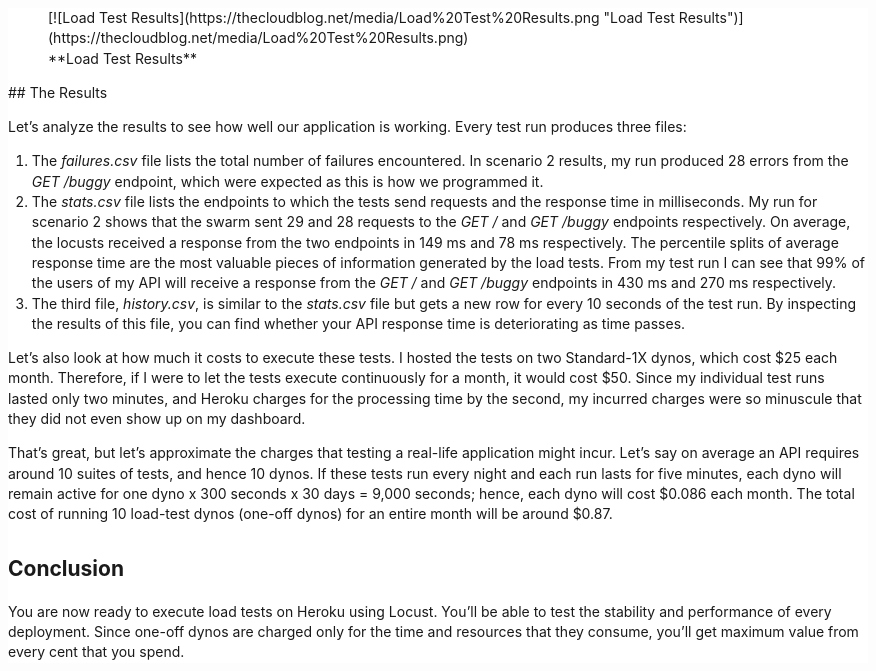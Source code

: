 <div class="wp-block-image"><figure class="aligncenter">[![Load Test Results](https://thecloudblog.net/media/Load%20Test%20Results.png "Load Test Results")](https://thecloudblog.net/media/Load%20Test%20Results.png)<figcaption>**Load Test Results**</figcaption></figure></div>## The Results

Let’s analyze the results to see how well our application is working. Every test run produces three files:

1. The *failures.csv* file lists the total number of failures encountered. In scenario 2 results, my run produced 28 errors from the *GET /buggy* endpoint, which were expected as this is how we programmed it.
2. The *stats.csv* file lists the endpoints to which the tests send requests and the response time in milliseconds. My run for scenario 2 shows that the swarm sent 29 and 28 requests to the *GET /* and *GET /buggy* endpoints respectively. On average, the locusts received a response from the two endpoints in 149 ms and 78 ms respectively. The percentile splits of average response time are the most valuable pieces of information generated by the load tests. From my test run I can see that 99% of the users of my API will receive a response from the *GET /* and *GET /buggy* endpoints in 430 ms and 270 ms respectively.
3. The third file, *history.csv*, is similar to the *stats.csv* file but gets a new row for every 10 seconds of the test run. By inspecting the results of this file, you can find whether your API response time is deteriorating as time passes.

Let’s also look at how much it costs to execute these tests. I hosted the tests on two Standard-1X dynos, which cost $25 each month. Therefore, if I were to let the tests execute continuously for a month, it would cost $50. Since my individual test runs lasted only two minutes, and Heroku charges for the processing time by the second, my incurred charges were so minuscule that they did not even show up on my dashboard.

That’s great, but let’s approximate the charges that testing a real-life application might incur. Let’s say on average an API requires around 10 suites of tests, and hence 10 dynos. If these tests run every night and each run lasts for five minutes, each dyno will remain active for one dyno x 300 seconds x 30 days = 9,000 seconds; hence, each dyno will cost $0.086 each month. The total cost of running 10 load-test dynos (one-off dynos) for an entire month will be around $0.87.

## Conclusion

You are now ready to execute load tests on Heroku using Locust. You’ll be able to test the stability and performance of every deployment. Since one-off dynos are charged only for the time and resources that they consume, you’ll get maximum value from every cent that you spend.